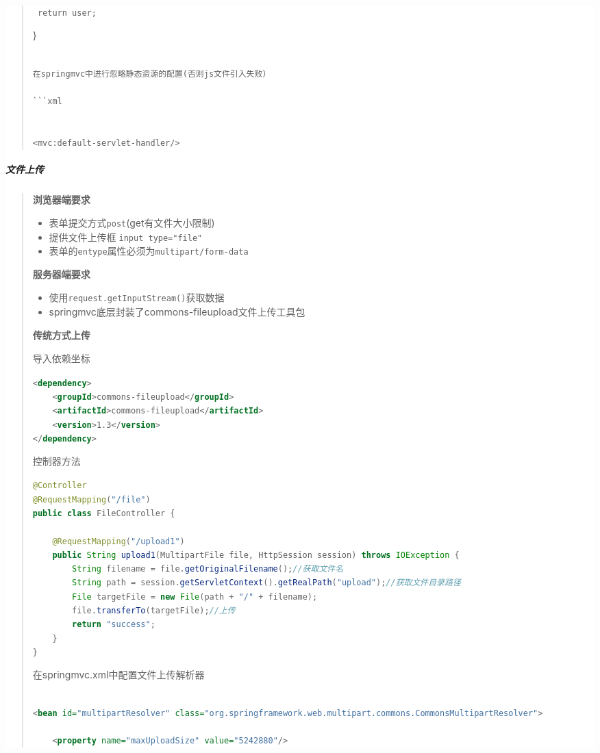 >      return user;
>  }
>  ```
>
>  在springmvc中进行忽略静态资源的配置(否则js文件引入失败）
>
>  ```xml
>  
>  
>  <mvc:default-servlet-handler/>
>  ```
>

##### 文件上传

> **浏览器端要求**
>
> - 表单提交方式`post`(get有文件大小限制)
> - 提供文件上传框 `input type="file"`
> - 表单的`entype`属性必须为`multipart/form-data`
>
> **服务器端要求**
>
> - 使用`request.getInputStream()`获取数据
> - springmvc底层封装了commons-fileupload文件上传工具包
>
> **传统方式上传**
>
> 导入依赖坐标
>
> ```xml
> <dependency>
>     <groupId>commons-fileupload</groupId>
>     <artifactId>commons-fileupload</artifactId>
>     <version>1.3</version>
> </dependency>
> ```
>
> 控制器方法
>
> ```java
> @Controller
> @RequestMapping("/file")
> public class FileController {
> 
>     @RequestMapping("/upload1")
>     public String upload1(MultipartFile file, HttpSession session) throws IOException {
>         String filename = file.getOriginalFilename();//获取文件名
>         String path = session.getServletContext().getRealPath("upload");//获取文件目录路径
>         File targetFile = new File(path + "/" + filename);
>         file.transferTo(targetFile);//上传
>         return "success";
>     }
> }
> ```
>
> 在springmvc.xml中配置文件上传解析器
>
> ```xml
> 
> <bean id="multipartResolver" class="org.springframework.web.multipart.commons.CommonsMultipartResolver">
>     
>     <property name="maxUploadSize" value="5242880"/>